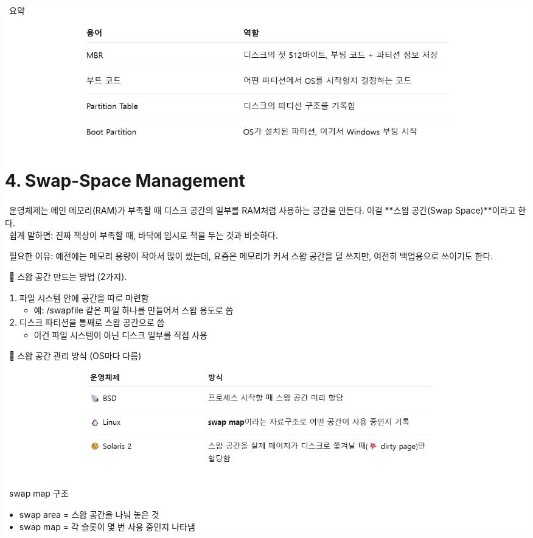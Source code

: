 &ensp;요약<br/>
<p align="center"><img src="/assets/img/Operating System/11. Mass Storage System/11-17.png" width="600"></p>

4\. Swap-Space Management
======

&ensp;운영체제는 메인 메모리(RAM)가 부족할 때 디스크 공간의 일부를 RAM처럼 사용하는 공간을 만든다. 이걸 **스왑 공간(Swap Space)**이라고 한다. <br/>
&ensp;쉽게 말하면: 진짜 책상이 부족할 때, 바닥에 임시로 책을 두는 것과 비슷하다.<br/>

&ensp;필요한 이유: 예전에는 메모리 용량이 작아서 많이 썼는데, 요즘은 메모리가 커서 스왑 공간을 덜 쓰지만, 여전히 백업용으로 쓰이기도 한다. <br/>

&ensp;🧱 스왑 공간 만드는 방법 (2가지).<br/>
1. 파일 시스템 안에 공간을 따로 마련함
    - 예: /swapfile 같은 파일 하나를 만들어서 스왑 용도로 씀
2. 디스크 파티션을 통째로 스왑 공간으로 씀
    - 이건 파일 시스템이 아닌 디스크 일부를 직접 사용

&ensp;🧾 스왑 공간 관리 방식 (OS마다 다름)<br/>
<p align="center"><img src="/assets/img/Operating System/11. Mass Storage System/11-18.png" width="600"></p>

&ensp;swap map 구조<br/>
* swap area = 스왑 공간을 나눠 놓은 것
* swap map = 각 슬롯이 몇 번 사용 중인지 나타냄
